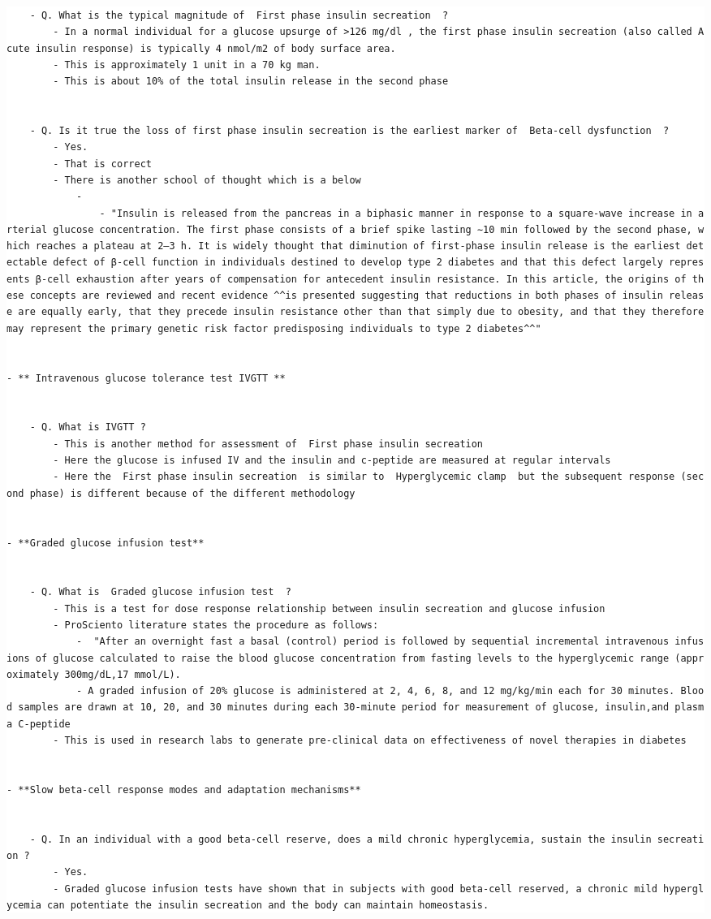 
        - Q. What is the typical magnitude of  First phase insulin secreation  ?
            - In a normal individual for a glucose upsurge of >126 mg/dl , the first phase insulin secreation (also called Acute insulin response) is typically 4 nmol/m2 of body surface area.
            - This is approximately 1 unit in a 70 kg man. 
            - This is about 10% of the total insulin release in the second phase 


        - Q. Is it true the loss of first phase insulin secreation is the earliest marker of  Beta-cell dysfunction  ?
            - Yes.
            - That is correct
            - There is another school of thought which is a below
                - 
                    - "Insulin is released from the pancreas in a biphasic manner in response to a square-wave increase in arterial glucose concentration. The first phase consists of a brief spike lasting ∼10 min followed by the second phase, which reaches a plateau at 2–3 h. It is widely thought that diminution of first-phase insulin release is the earliest detectable defect of β-cell function in individuals destined to develop type 2 diabetes and that this defect largely represents β-cell exhaustion after years of compensation for antecedent insulin resistance. In this article, the origins of these concepts are reviewed and recent evidence ^^is presented suggesting that reductions in both phases of insulin release are equally early, that they precede insulin resistance other than that simply due to obesity, and that they therefore may represent the primary genetic risk factor predisposing individuals to type 2 diabetes^^" 


    - ** Intravenous glucose tolerance test IVGTT **


        - Q. What is IVGTT ?
            - This is another method for assessment of  First phase insulin secreation 
            - Here the glucose is infused IV and the insulin and c-peptide are measured at regular intervals
            - Here the  First phase insulin secreation  is similar to  Hyperglycemic clamp  but the subsequent response (second phase) is different because of the different methodology 


    - **Graded glucose infusion test**


        - Q. What is  Graded glucose infusion test  ?
            - This is a test for dose response relationship between insulin secreation and glucose infusion
            - ProSciento literature states the procedure as follows: 
                -  "After an overnight fast a basal (control) period is followed by sequential incremental intravenous infusions of glucose calculated to raise the blood glucose concentration from fasting levels to the hyperglycemic range (approximately 300mg/dL,17 mmol/L).
                - A graded infusion of 20% glucose is administered at 2, 4, 6, 8, and 12 mg/kg/min each for 30 minutes. Blood samples are drawn at 10, 20, and 30 minutes during each 30-minute period for measurement of glucose, insulin,and plasma C-peptide
            - This is used in research labs to generate pre-clinical data on effectiveness of novel therapies in diabetes 


    - **Slow beta-cell response modes and adaptation mechanisms**


        - Q. In an individual with a good beta-cell reserve, does a mild chronic hyperglycemia, sustain the insulin secreation ?
            - Yes. 
            - Graded glucose infusion tests have shown that in subjects with good beta-cell reserved, a chronic mild hyperglycemia can potentiate the insulin secreation and the body can maintain homeostasis.
